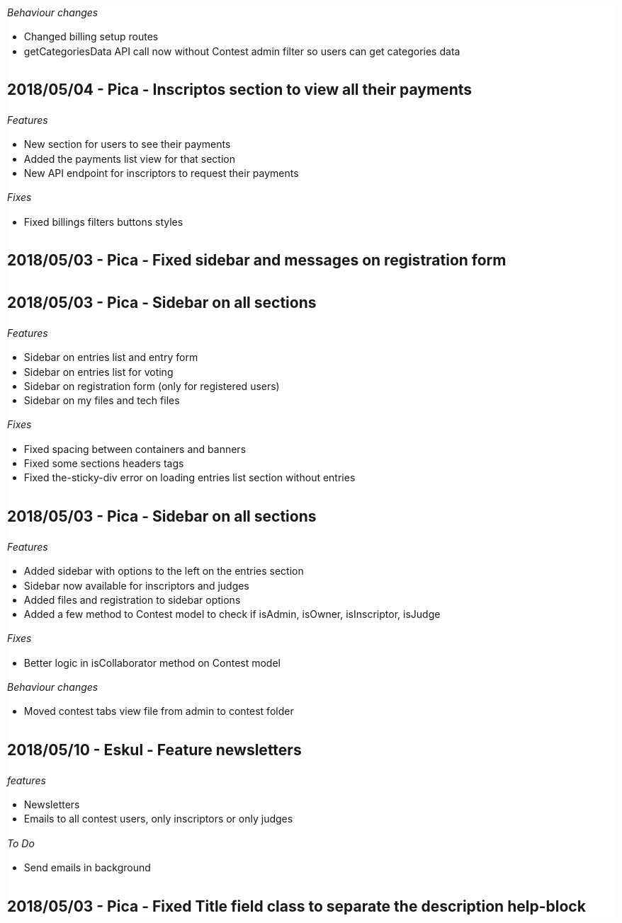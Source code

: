 *Behaviour changes*
* Changed billing setup routes
* getCategoriesData API call now without Contest admin filter so users can get categories data

## 2018/05/04 - Pica - Inscriptos section to view all their payments
*Features*
* New section for users to see their payments
* Added the payments list view for that section
* New API endpoint for inscriptors to request their payments

*Fixes*
* Fixed billings filters buttons styles

## 2018/05/03 - Pica - Fixed sidebar and messages on registration form

## 2018/05/03 - Pica - Sidebar on all sections
*Features*
* Sidebar on entries list and entry form
* Sidebar on entries list for voting
* Sidebar on registration form (only for registered users)
* Sidebar on my files and tech files

*Fixes*
* Fixed spacing between containers and banners
* Fixed some sections headers tags
* Fixed the-sticky-div error on loading entries list section without entries

## 2018/05/03 - Pica - Sidebar on all sections
*Features*
* Added sidebar with options to the left on the entries section
* Sidebar now available for inscriptors and judges
* Added files and registration to sidebar options
* Added a few method to Contest model to check if isAdmin, isOwner, isInscriptor, isJudge

*Fixes*
* Better logic in isCollaborator method on Contest model

*Behaviour changes*
* Moved contest tabs view file from admin to contest folder 

## 2018/05/10 - Eskul - Feature newsletters
*features*
* Newsletters 
* Emails to all contest users, only inscriptors or only judges 

*To Do*
* Send emails in background

## 2018/05/03 - Pica - Fixed Title field class to separate the description help-block
